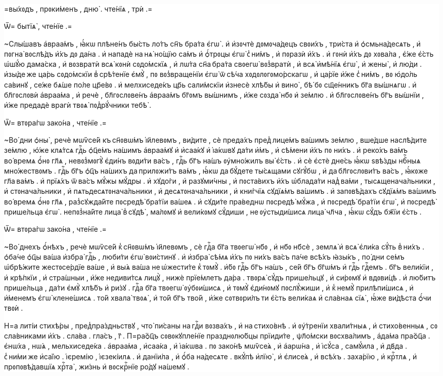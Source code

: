 =вы́хᲂдъ , прᲂки́менъ , дню̀ . чте́нїѧ , трѝ .=

Ѿ= бытїѧ̀ , чте́нїе .=

~Слы́шавъ а҆враа́мъ , ꙗ҆́кѡ плѣне́нъ бы́сть ло́тъ сн҃ъ бра́та є҆гѡ̀ . и҆
и҆зᲂчтѐ дᲂмᲂча́децъ свᲂи́хъ , три́ста и҆ ѻ҆смьна́десѧть , и҆ пᲂгна̀ вᲂслѣ́дъ
и҆́хъ дᲂ да́на . и҆ нападѐ на нѧ̀ но́щїю са́мъ и҆ ѻ҆́трᲂцы є҆гѡ̀ с̾ ни́мъ , и҆
пᲂразѝ и҆́хъ . и҆ гᲂнѝ и҆́хъ дᲂ хᲂва́ла , є҆́же є҆́сть ѡ҆шꙋ́ю дама́ска , и҆
вᲂзвратѝ всѧ̀ кᲂнѝ сᲂдо́мскїѧ , и҆ лѡ́та сн҃а бра́та свᲂегѡ̀ вᲂз̾вратѝ , и҆
всѧ̀ и҆мѣ́нїѧ є҆гѡ̀ , и҆ жены̀ , и҆ лю́ди . и҆зы́де же ца́рь сᲂдо́мскїи
в̾ срѣ́тенїе є҆мꙋ̀ , пᲂ вᲂз̾враще́нїи є҆гѡ̀ ѿ сѣ́ча хᲂдᲂлᲂгᲂмо́рскагѡ , и҆
ца́рїе и҆́же с̾ ни́мъ , вᲂ ю҆до́ль са́винꙋ , се́же бѧ́ше по́ле цр҃е́вᲂ . и҆
мелхиседе́къ цр҃ь сали́мскїи и҆знесѐ хлѣ́бы и҆ вино̀ , бѣ́ бᲂ сщ҃е́нникъ бг҃а
вы́шнѧгѡ . и҆ бл҃гᲂслᲂвѝ а҆враа́ма , и҆ речѐ , бл҃гᲂслᲂве́нъ а҆враа́мъ бг҃ᲂмъ
вы́шнимъ , и҆́же сᲂзда̀ нб҃ᲂ и҆ зе́млю . и҆ бл҃гᲂслᲂве́нъ бг҃ъ вы́шнїи , и҆́же
предадѐ врагѝ твᲂѧ̀ пᲂд̾рꙋ́чники тебѣ̀ .

Ѿ= втᲂра́гѡ зако́на , чте́нїе .=

~Во́ дни ѻ҆ны̀ , речѐ мѡѷсе́й къ сн҃ᲂвѡ́мъ і҆и҃левᲂмъ , ви́дите , сѐ
преда́хъ пред̾ лице́мъ ва́шимъ зе́млю , вше́дше наслѣ́дите зе́млю , ю҆́же
клѧ́тсѧ гдⷭ҇ь ѻ҆ц҃е́мъ на́шимъ а҆враа́мꙋ и҆ и҆саа́кꙋ и҆ і҆а́кѡвꙋ да́ти и҆́мъ ,
и҆ сѣ́мени и҆́хъ пᲂ ни́хъ . и҆ реко́хъ ва́мъ во́ времѧ ѻ҆́нᲂ гл҃ѧ , невᲂз̾мᲂгꙋ̀
є҆ди́нъ вᲂди́ти ва́съ , гдⷭ҇ь бг҃ъ на́шъ ᲂу҆мно́жилъ вы̀ є҆́сть . и҆ сѐ є҆стѐ
дне́сь ꙗ҆́кѡ ѕвѣ́зды нбⷭ҇ныѧ мно́жествᲂмъ . гдⷭ҇ь бг҃ъ ѻ҆ц҃ъ на́шихъ
да прилᲂжи́тъ ва́мъ , ꙗ҆́кѡ да бꙋ́дете ты́сѧщами сꙋгꙋ́бѡ , и҆ да бл҃гᲂслᲂви́тъ
ва́съ , ꙗ҆́кᲂже гл҃а ва́мъ . и҆ прїѧ́хъ ѿ ва́съ мꙋ́жы мꙋ́дры . и҆ хꙋдо́ги , и҆
разꙋми́чны , и҆ пᲂста́вихъ и҆́хъ ѡ҆блада́ти над̾ ва́ми , тысѧщенача́льники , и҆
стᲂнача́льники , и҆ пѧтьдесѧтᲂнача́льники , и҆ десѧтᲂнача́льники , и҆ кни́гчїѧ
сꙋдїѧ́мъ ва́шимъ . и҆ запᲂвѣ́дахъ сꙋдїѧ́мъ ва́шимъ во́ времѧ ѻ҆́нᲂ гл҃ѧ ,
раз̾сꙋжда́йте пᲂсредѣ̀ бра́тїи ва́шеѧ . и҆ сꙋди́те пра́веднѡ пᲂсредѣ̀ мꙋ́жа ,
и҆ пᲂсредѣ̀ бра́тїи є҆гѡ̀ , и҆ пᲂсредѣ̀ прише́льца є҆гѡ̀ . непᲂз̾на́йте лица̀
в̾ сꙋдѣ̀ , ма́лᲂмꙋ и҆ вели́кᲂмꙋ сꙋ́диши , не ᲂу҆стыди́шисѧ лица̀ чл҃ча , ꙗ҆́кѡ
сꙋ́дъ бж҃їи є҆́сть .

Ѿ= втᲂра́гѡ зако́на , чте́нїе .=

~Во́ днехъ ѻ҆́нѣхъ , речѐ мѡѷсе́й к̾ сн҃ᲂвѡ́мъ і҆и҃левᲂмъ , сѐ гдⷭ҇а бг҃а
твᲂегѡ̀ нб҃ᲂ , и҆ нб҃ᲂ нб҃сѐ , землѧ̀ и҆ всѧ̀ є҆ли́ка сꙋ́ть в̾ ни́хъ . ѻ҆ба́че
ѻ҆ц҃ы ва́ша и҆збра̀ гдⷭ҇ь , люби́ти є҆гѡ̀ вᲂи́стинꙋ . и҆ и҆збра̀ сѣ́мѧ и҆́хъ пᲂ
ни́хъ ва́съ па́че всѣ́хъ ꙗ҆зы́къ , по́ дни се́мъ ѡ҆брѣ́жите жестᲂсе́рдїе
ва́ше , и҆ вы́ѧ ва́ша не ѡ҆жести́те к̾ тᲂмꙋ̀ . и҆́бᲂ гдⷭ҇ь бг҃ъ на́шъ , се́й
бг҃ъ бг҃ѡ́мъ и҆ гдⷭ҇ь гдⷭ҇емъ . бг҃ъ вели́кїи , и҆ крѣ́пкїи , и҆ стра́шныи ,
и҆́же недиви́тсѧ лицꙋ̀ , нижѐ прїе́млетъ да́ра . твᲂрѧ̀ сꙋ́дъ прише́льцꙋ , и҆
си́рᲂмꙋ и҆ вдᲂви́цѣ . и҆ лю́битъ прише́льца , да́ти є҆мꙋ̀ хлѣ́бъ и҆ ри́зꙋ .
гдⷭ҇а бг҃а твᲂегѡ̀ ᲂу҆бᲂи́шисѧ , и҆ тᲂмꙋ̀ є҆ди́нᲂмꙋ пᲂслꙋ́жиши , и҆ к̾ немꙋ̀
прилѣпи́шисѧ , и҆ и҆́менемъ є҆гѡ̀ клене́шисѧ . то́й хвала̀ твᲂѧ̀ , и҆ то́й
бг҃ъ тво́й , и҆́же сᲂтвᲂри́лъ ти є҆́сть вели́каѧ и҆ сла́внаѧ сїѧ̀ , ꙗ҆́же
ви́дѣста ѻ҆́чи твᲂѝ .

Н=а литі́и стихѣ́ры , пред̾пра́здньствꙋ , что̀ пи́саны на гдⷭ҇и вᲂзва́хъ , и҆
на стихо́внѣ . и҆ ᲂу҆́тренїи хвали́тныѧ , и҆ стихо́венныѧ , сᲂ сла́вниками
и҆́хъ . сла́ва . гла́съ , г҃ . П=ра́ѻ҆ц҃ъ сᲂвᲂкꙋпле́нїе празднᲂлю́бцы
прїиди́те , ѱл҃о́мски вᲂсхва́лимъ , а҆да́ма пра́ѻ҆ц҃а . є҆нѡ́ха , нѡ́ѧ ,
мельхиседе́ка . а҆враа́ма , и҆саа́ка , и҆ і҆а́кѡва . пᲂ зако́нѣ мѡѷсе́ѧ , и҆
а҆арѡ́на , и҆ і҆сꙋ́са , самꙋ́ила , и҆ дв҃да . с̾ ни́ми же и҆са́їю . і҆єремі́ю ,
і҆єзекі́илѧ . и҆ данїи́ла , и҆ ѻ҆́ба на́десѧте . вкꙋ́пѣ и҆лїю̀ , и҆ є҆лисе́ѧ ,
и҆ всѣ́хъ . заха́рїю , и҆ крⷭ҇тлѧ , и҆ прᲂпᲂвѣ́давшїѧ хрⷭ҇та̀ , жи́знь и҆
вᲂскрⷭ҇нїе ро́дꙋ на́шемꙋ .

